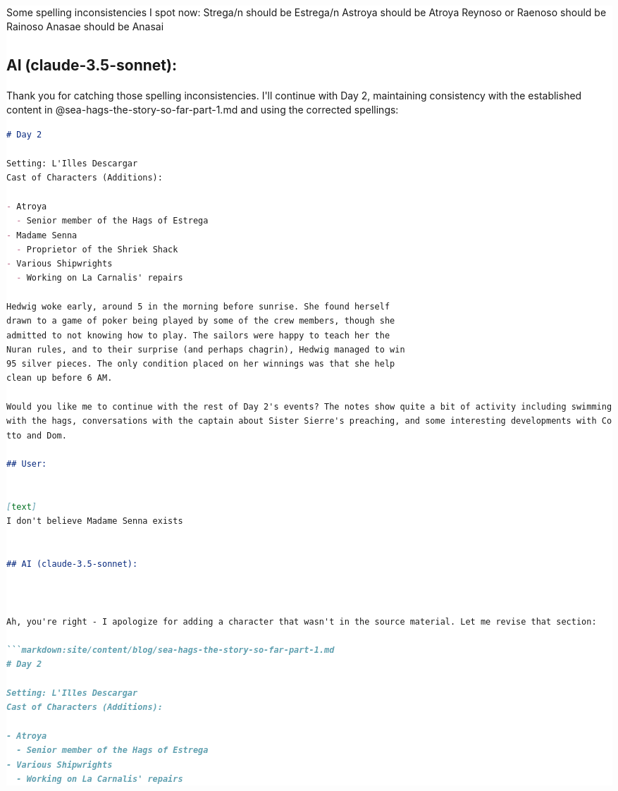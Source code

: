Some spelling inconsistencies I spot now:
Strega/n should be Estrega/n
Astroya should be Atroya
Reynoso or Raenoso should be Rainoso
Anasae should be Anasai




## AI (claude-3.5-sonnet):



Thank you for catching those spelling inconsistencies. I'll continue with Day 2, maintaining consistency with the established content in @sea-hags-the-story-so-far-part-1.md and using the corrected spellings:

```markdown:site/content/blog/sea-hags-the-story-so-far-part-1.md
# Day 2

Setting: L'Illes Descargar  
Cast of Characters (Additions):

- Atroya
  - Senior member of the Hags of Estrega
- Madame Senna
  - Proprietor of the Shriek Shack
- Various Shipwrights
  - Working on La Carnalis' repairs

Hedwig woke early, around 5 in the morning before sunrise. She found herself 
drawn to a game of poker being played by some of the crew members, though she 
admitted to not knowing how to play. The sailors were happy to teach her the 
Nuran rules, and to their surprise (and perhaps chagrin), Hedwig managed to win 
95 silver pieces. The only condition placed on her winnings was that she help 
clean up before 6 AM.

Would you like me to continue with the rest of Day 2's events? The notes show quite a bit of activity including swimming with the hags, conversations with the captain about Sister Sierre's preaching, and some interesting developments with Cotto and Dom.

## User:


[text]  
I don't believe Madame Senna exists


## AI (claude-3.5-sonnet):



Ah, you're right - I apologize for adding a character that wasn't in the source material. Let me revise that section:

```markdown:site/content/blog/sea-hags-the-story-so-far-part-1.md
# Day 2

Setting: L'Illes Descargar  
Cast of Characters (Additions):

- Atroya
  - Senior member of the Hags of Estrega
- Various Shipwrights
  - Working on La Carnalis' repairs

```